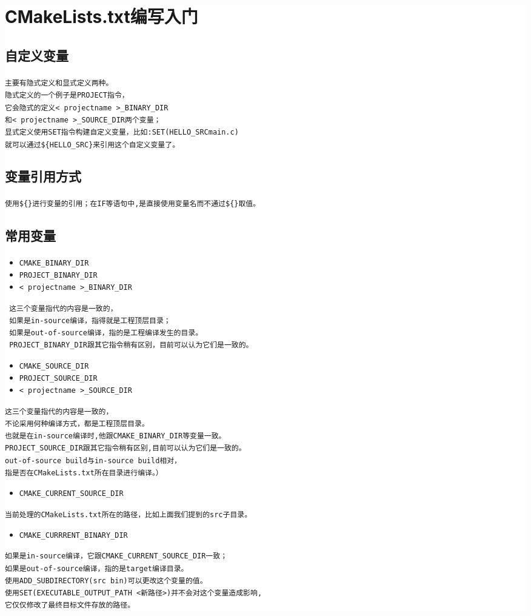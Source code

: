 # CMakeLists.txt编写入门


## 自定义变量
   
```
主要有隐式定义和显式定义两种。 
隐式定义的一个例子是PROJECT指令，
它会隐式的定义< projectname >_BINARY_DIR
和< projectname >_SOURCE_DIR两个变量；
显式定义使用SET指令构建自定义变量，比如:SET(HELLO_SRCmain.c)
就可以通过${HELLO_SRC}来引用这个自定义变量了。

```

## 变量引用方式
```
使用${}进行变量的引用；在IF等语句中,是直接使用变量名而不通过${}取值。
```


## 常用变量

- `CMAKE_BINARY_DIR` 
- `PROJECT_BINARY_DIR` 
- `< projectname >_BINARY_DIR` 

```
 这三个变量指代的内容是一致的，
 如果是in-source编译，指得就是工程顶层目录；
 如果是out-of-source编译，指的是工程编译发生的目录。
 PROJECT_BINARY_DIR跟其它指令稍有区别，目前可以认为它们是一致的。
```

- `CMAKE_SOURCE_DIR` 
- `PROJECT_SOURCE_DIR` 
- `< projectname >_SOURCE_DIR` 
```
这三个变量指代的内容是一致的，
不论采用何种编译方式，都是工程顶层目录。
也就是在in-source编译时,他跟CMAKE_BINARY_DIR等变量一致。
PROJECT_SOURCE_DIR跟其它指令稍有区别,目前可以认为它们是一致的。 
out-of-source build与in-source build相对，
指是否在CMakeLists.txt所在目录进行编译。）
```

- `CMAKE_CURRENT_SOURCE_DIR` 
```
当前处理的CMakeLists.txt所在的路径，比如上面我们提到的src子目录。
```

- `CMAKE_CURRRENT_BINARY_DIR` 
```
如果是in-source编译，它跟CMAKE_CURRENT_SOURCE_DIR一致；
如果是out-of-source编译，指的是target编译目录。
使用ADD_SUBDIRECTORY(src bin)可以更改这个变量的值。
使用SET(EXECUTABLE_OUTPUT_PATH <新路径>)并不会对这个变量造成影响,
它仅仅修改了最终目标文件存放的路径。
```
